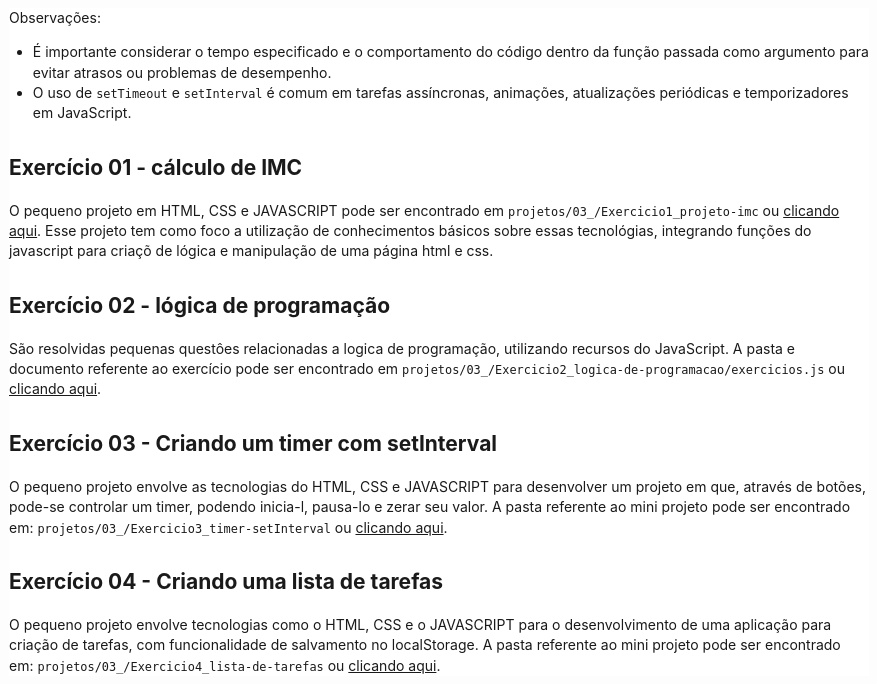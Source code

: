 Observações:

- É importante considerar o tempo especificado e o comportamento do código dentro da função passada como argumento para evitar atrasos ou problemas de desempenho.
- O uso de `setTimeout` e `setInterval` é comum em tarefas assíncronas, animações, atualizações periódicas e temporizadores em JavaScript.

## Exercício 01 - cálculo de IMC

O pequeno projeto em HTML, CSS e JAVASCRIPT pode ser encontrado em `projetos/03_/Exercicio1_projeto-imc` ou [clicando aqui](../projetos/03_/Exercicio1_projeto-imc/). Esse projeto tem como foco a utilização de conhecimentos básicos sobre essas tecnológias, integrando funções do javascript para criaçõ de lógica e manipulação de uma página html e css.

## Exercício 02 - lógica de programação

São resolvidas pequenas questôes relacionadas a logica de programação, utilizando recursos do JavaScript. A pasta e documento referente ao exercício pode ser encontrado em `projetos/03_/Exercicio2_logica-de-programacao/exercicios.js` ou [clicando aqui](../projetos/03_/Exercicio2_logica-de-programacao/exercicios.js).

## Exercício 03 - Criando um timer com setInterval

O pequeno projeto envolve as tecnologias do HTML, CSS e JAVASCRIPT para desenvolver um projeto em que, através de botões, pode-se controlar um timer, podendo inicia-l, pausa-lo e zerar seu valor. A pasta referente ao mini projeto pode ser encontrado em: `projetos/03_/Exercicio3_timer-setInterval` ou [clicando aqui](../projetos/03_/Exercicio3_timer-setInterval/).

## Exercício 04 - Criando uma lista de tarefas

O pequeno projeto envolve tecnologias como o HTML, CSS e o JAVASCRIPT para o desenvolvimento de uma aplicação para criação de tarefas, com funcionalidade de salvamento no localStorage. A pasta referente ao mini projeto pode ser encontrado em: `projetos/03_/Exercicio4_lista-de-tarefas` ou [clicando aqui](../projetos/03_/Exercicio4_lista-de-tarefas/).
